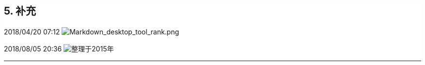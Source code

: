 
<a id="5-%E8%A1%A5%E5%85%85"></a>
## 5. 补充

2018/04/20 07:12
![Markdown_desktop_tool_rank.png](https://upload-images.jianshu.io/upload_images/9934558-a23a100ba5d35018.png?imageMogr2/auto-orient/strip%7CimageView2/2/w/1240)

2018/08/05 20:36
![整理于2015年](http://pcx2lec2u.bkt.clouddn.com/201808052037_635.png)

---

[^1]: Markdown是一种纯文本标记语言

[^2]: HyperText Markup Language 超文本标记语言

[^Le]: 开源笔记平台，支持Markdown和笔记直接发为博文


[id]: http://example.com/  "鼠标悬浮标题（可选）"
[例子2]: http://example.com/ 
[1]: http://google.com/        "Google"
[2]: http://search.yahoo.com/  "Yahoo Search"
[3]: http://search.msn.com/    "MSN Search"
[google]: http://google.com/        "Google"
[yahoo]:  http://search.yahoo.com/  "Yahoo Search"
[msn]:    http://search.msn.com/    "MSN Search"
[id]: http://example.com/  "鼠标悬浮标题（可选）"
[例子2]: http://example.com/ 
[1]: http://google.com/        "Google"
[2]: http://search.yahoo.com/  "Yahoo Search"
[3]: http://search.msn.com/    "MSN Search"
[google]: http://google.com/        "Google"
[yahoo]:  http://search.yahoo.com/  "Yahoo Search"
[msn]:    http://search.msn.com/    "MSN Search"
[idol]: http://pcx2lec2u.bkt.clouddn.com/201808051449_378.jpg
[idol]: http://pcx2lec2u.bkt.clouddn.com/201808051449_378.jpg